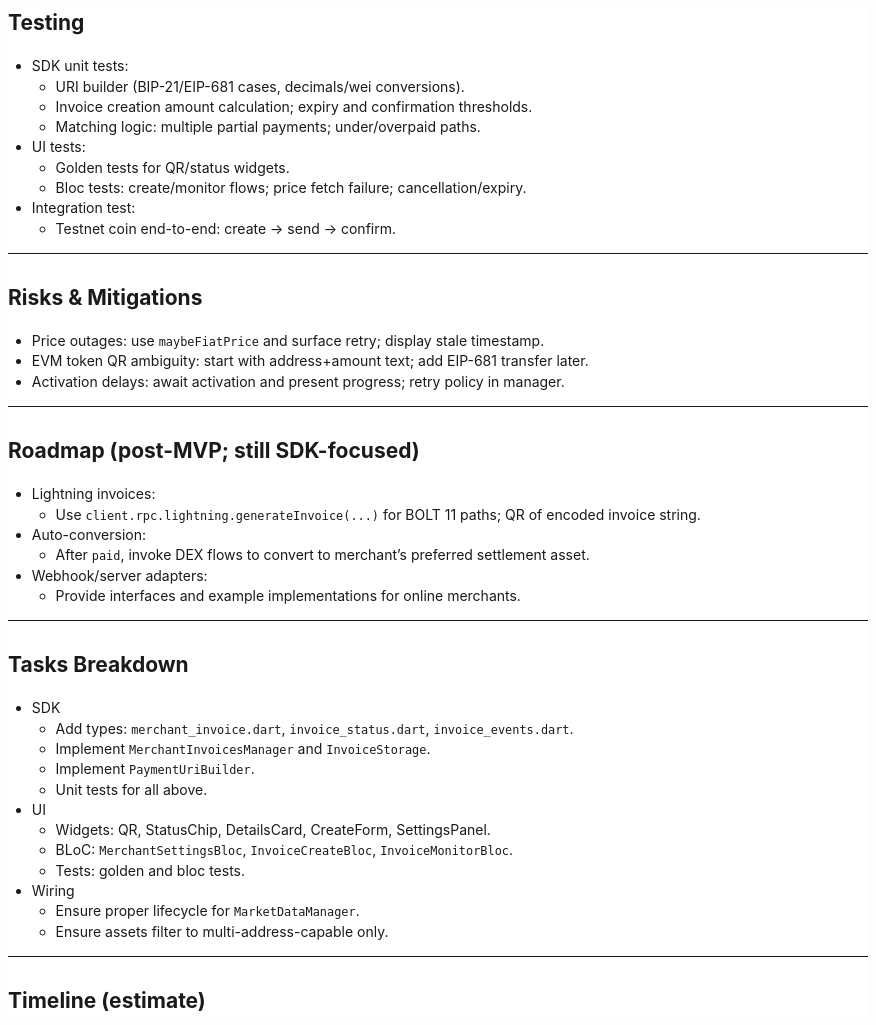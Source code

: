 ## Testing

- SDK unit tests:
  - URI builder (BIP-21/EIP-681 cases, decimals/wei conversions).
  - Invoice creation amount calculation; expiry and confirmation thresholds.
  - Matching logic: multiple partial payments; under/overpaid paths.
- UI tests:
  - Golden tests for QR/status widgets.
  - Bloc tests: create/monitor flows; price fetch failure; cancellation/expiry.
- Integration test:
  - Testnet coin end-to-end: create → send → confirm.

---

## Risks & Mitigations

- Price outages: use `maybeFiatPrice` and surface retry; display stale timestamp.
- EVM token QR ambiguity: start with address+amount text; add EIP-681 transfer later.
- Activation delays: await activation and present progress; retry policy in manager.

---

## Roadmap (post-MVP; still SDK-focused)

- Lightning invoices:
  - Use `client.rpc.lightning.generateInvoice(...)` for BOLT 11 paths; QR of encoded invoice string.
- Auto-conversion:
  - After `paid`, invoke DEX flows to convert to merchant’s preferred settlement asset.
- Webhook/server adapters:
  - Provide interfaces and example implementations for online merchants.

---

## Tasks Breakdown

- SDK
  - Add types: `merchant_invoice.dart`, `invoice_status.dart`, `invoice_events.dart`.
  - Implement `MerchantInvoicesManager` and `InvoiceStorage`.
  - Implement `PaymentUriBuilder`.
  - Unit tests for all above.
- UI
  - Widgets: QR, StatusChip, DetailsCard, CreateForm, SettingsPanel.
  - BLoC: `MerchantSettingsBloc`, `InvoiceCreateBloc`, `InvoiceMonitorBloc`.
  - Tests: golden and bloc tests.
- Wiring
  - Ensure proper lifecycle for `MarketDataManager`.
  - Ensure assets filter to multi-address-capable only.

---

## Timeline (estimate)
